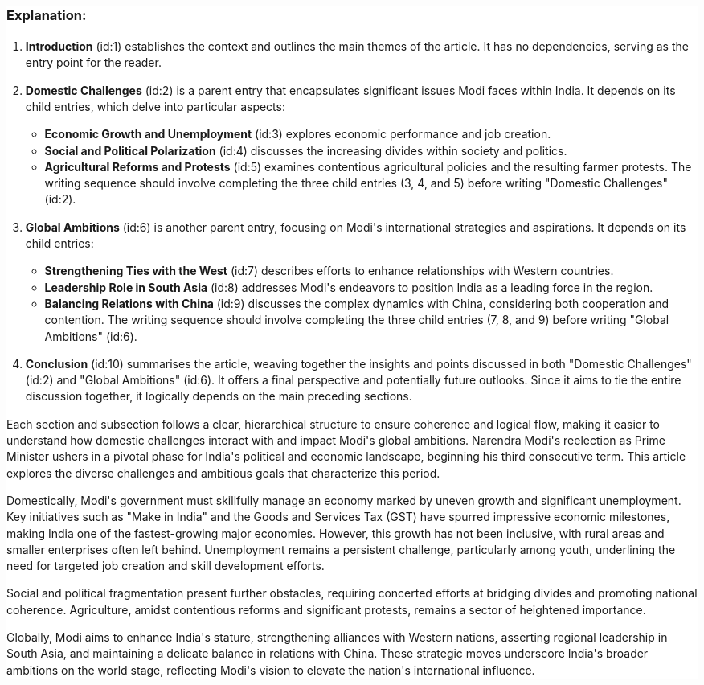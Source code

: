 ### Explanation:
1. **Introduction** (id:1) establishes the context and outlines the main themes of the article. It has no dependencies, serving as the entry point for the reader.

2. **Domestic Challenges** (id:2) is a parent entry that encapsulates significant issues Modi faces within India. It depends on its child entries, which delve into particular aspects:
    - **Economic Growth and Unemployment** (id:3) explores economic performance and job creation.
    - **Social and Political Polarization** (id:4) discusses the increasing divides within society and politics.
    - **Agricultural Reforms and Protests** (id:5) examines contentious agricultural policies and the resulting farmer protests.
   The writing sequence should involve completing the three child entries (3, 4, and 5) before writing "Domestic Challenges" (id:2).

3. **Global Ambitions** (id:6) is another parent entry, focusing on Modi's international strategies and aspirations. It depends on its child entries:
    - **Strengthening Ties with the West** (id:7) describes efforts to enhance relationships with Western countries.
    - **Leadership Role in South Asia** (id:8) addresses Modi's endeavors to position India as a leading force in the region.
    - **Balancing Relations with China** (id:9) discusses the complex dynamics with China, considering both cooperation and contention.
   The writing sequence should involve completing the three child entries (7, 8, and 9) before writing "Global Ambitions" (id:6).

4. **Conclusion** (id:10) summarises the article, weaving together the insights and points discussed in both "Domestic Challenges" (id:2) and "Global Ambitions" (id:6). It offers a final perspective and potentially future outlooks. Since it aims to tie the entire discussion together, it logically depends on the main preceding sections.

Each section and subsection follows a clear, hierarchical structure to ensure coherence and logical flow, making it easier to understand how domestic challenges interact with and impact Modi's global ambitions.
</content>
<digest>
Narendra Modi's reelection as Prime Minister ushers in a pivotal phase for India's political and economic landscape, beginning his third consecutive term. This article explores the diverse challenges and ambitious goals that characterize this period.

Domestically, Modi's government must skillfully manage an economy marked by uneven growth and significant unemployment. Key initiatives such as "Make in India" and the Goods and Services Tax (GST) have spurred impressive economic milestones, making India one of the fastest-growing major economies. However, this growth has not been inclusive, with rural areas and smaller enterprises often left behind. Unemployment remains a persistent challenge, particularly among youth, underlining the need for targeted job creation and skill development efforts.

Social and political fragmentation present further obstacles, requiring concerted efforts at bridging divides and promoting national coherence. Agriculture, amidst contentious reforms and significant protests, remains a sector of heightened importance.

Globally, Modi aims to enhance India's stature, strengthening alliances with Western nations, asserting regional leadership in South Asia, and maintaining a delicate balance in relations with China. These strategic moves underscore India's broader ambitions on the world stage, reflecting Modi's vision to elevate the nation's international influence.
